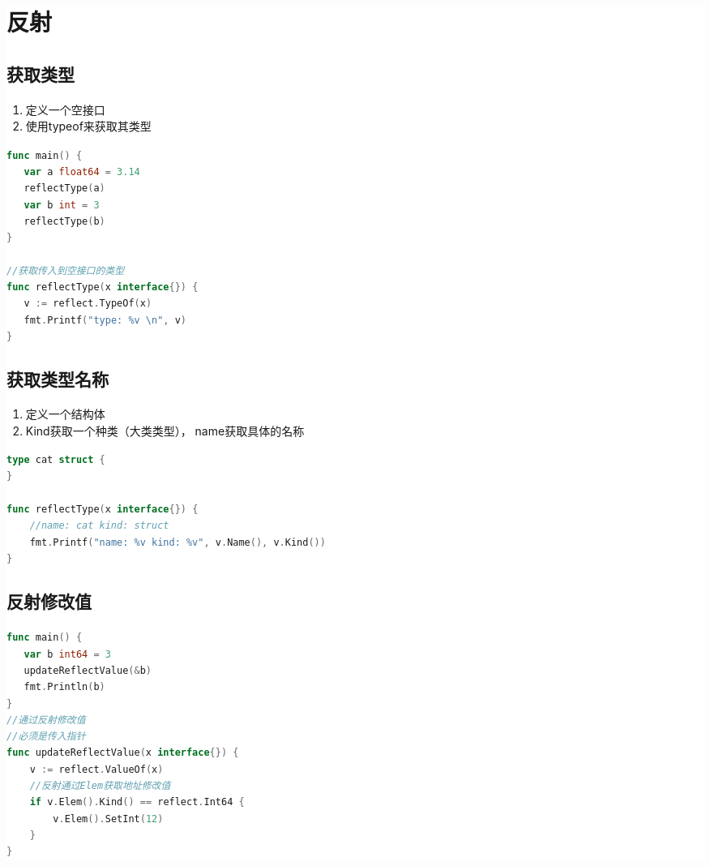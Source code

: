 # 反射

## 获取类型

1. 定义一个空接口
2. 使用typeof来获取其类型

```go
func main() {
   var a float64 = 3.14
   reflectType(a)
   var b int = 3
   reflectType(b)
}

//获取传入到空接口的类型
func reflectType(x interface{}) {
   v := reflect.TypeOf(x)
   fmt.Printf("type: %v \n", v)
}
```

## 获取类型名称

1. 定义一个结构体
2. Kind获取一个种类（大类类型）， name获取具体的名称

```go
type cat struct {
}

func reflectType(x interface{}) {
	//name: cat kind: struct
	fmt.Printf("name: %v kind: %v", v.Name(), v.Kind())
}
```

## 反射修改值

```go
func main() {
   var b int64 = 3
   updateReflectValue(&b)
   fmt.Println(b)
}
//通过反射修改值
//必须是传入指针
func updateReflectValue(x interface{}) {
	v := reflect.ValueOf(x)
	//反射通过Elem获取地址修改值
	if v.Elem().Kind() == reflect.Int64 {
		v.Elem().SetInt(12)
	}
}
```
